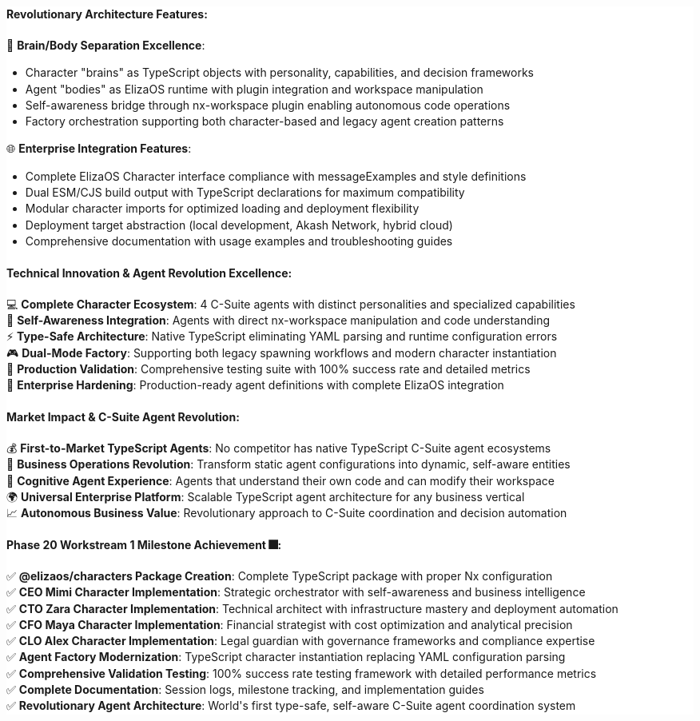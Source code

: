#### **Revolutionary Architecture Features**:
🏢 **Brain/Body Separation Excellence**:
- Character "brains" as TypeScript objects with personality, capabilities, and decision frameworks
- Agent "bodies" as ElizaOS runtime with plugin integration and workspace manipulation
- Self-awareness bridge through nx-workspace plugin enabling autonomous code operations
- Factory orchestration supporting both character-based and legacy agent creation patterns

🌐 **Enterprise Integration Features**:
- Complete ElizaOS Character interface compliance with messageExamples and style definitions
- Dual ESM/CJS build output with TypeScript declarations for maximum compatibility
- Modular character imports for optimized loading and deployment flexibility
- Deployment target abstraction (local development, Akash Network, hybrid cloud)
- Comprehensive documentation with usage examples and troubleshooting guides

#### **Technical Innovation & Agent Revolution Excellence**:
💻 **Complete Character Ecosystem**: 4 C-Suite agents with distinct personalities and specialized capabilities  
🧠 **Self-Awareness Integration**: Agents with direct nx-workspace manipulation and code understanding  
⚡ **Type-Safe Architecture**: Native TypeScript eliminating YAML parsing and runtime configuration errors  
🎮 **Dual-Mode Factory**: Supporting both legacy spawning workflows and modern character instantiation  
🔄 **Production Validation**: Comprehensive testing suite with 100% success rate and detailed metrics  
🏢 **Enterprise Hardening**: Production-ready agent definitions with complete ElizaOS integration  

#### **Market Impact & C-Suite Agent Revolution**:
💰 **First-to-Market TypeScript Agents**: No competitor has native TypeScript C-Suite agent ecosystems  
🚀 **Business Operations Revolution**: Transform static agent configurations into dynamic, self-aware entities  
🧠 **Cognitive Agent Experience**: Agents that understand their own code and can modify their workspace  
🌍 **Universal Enterprise Platform**: Scalable TypeScript agent architecture for any business vertical  
📈 **Autonomous Business Value**: Revolutionary approach to C-Suite coordination and decision automation  

#### **Phase 20 Workstream 1 Milestone Achievement** 🎆:
✅ **@elizaos/characters Package Creation**: Complete TypeScript package with proper Nx configuration  
✅ **CEO Mimi Character Implementation**: Strategic orchestrator with self-awareness and business intelligence  
✅ **CTO Zara Character Implementation**: Technical architect with infrastructure mastery and deployment automation  
✅ **CFO Maya Character Implementation**: Financial strategist with cost optimization and analytical precision  
✅ **CLO Alex Character Implementation**: Legal guardian with governance frameworks and compliance expertise  
✅ **Agent Factory Modernization**: TypeScript character instantiation replacing YAML configuration parsing  
✅ **Comprehensive Validation Testing**: 100% success rate testing framework with detailed performance metrics  
✅ **Complete Documentation**: Session logs, milestone tracking, and implementation guides  
✅ **Revolutionary Agent Architecture**: World's first type-safe, self-aware C-Suite agent coordination system  
